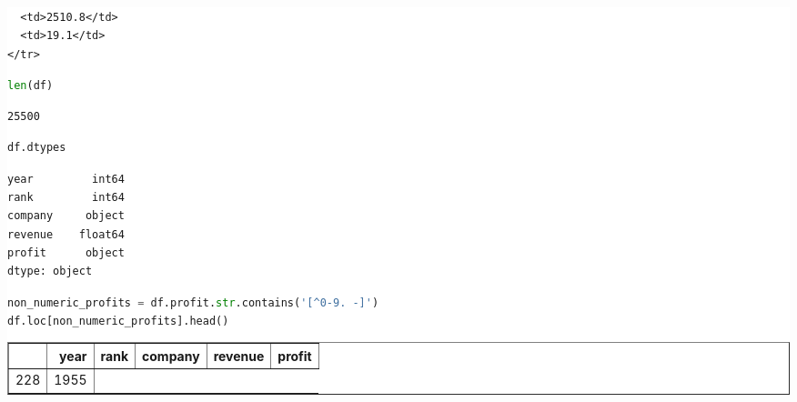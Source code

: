       <td>2510.8</td>
      <td>19.1</td>
    </tr>
  </tbody>
</table>
</div>




```python
len(df)
```




    25500




```python
df.dtypes
```




    year         int64
    rank         int64
    company     object
    revenue    float64
    profit      object
    dtype: object




```python
non_numeric_profits = df.profit.str.contains('[^0-9. -]')
df.loc[non_numeric_profits].head()
```




<div>
<style scoped>
    .dataframe tbody tr th:only-of-type {
        vertical-align: middle;
    }

    .dataframe tbody tr th {
        vertical-align: top;
    }

    .dataframe thead th {
        text-align: right;
    }
</style>
<table border="1" class="dataframe">
  <thead>
    <tr style="text-align: right;">
      <th></th>
      <th>year</th>
      <th>rank</th>
      <th>company</th>
      <th>revenue</th>
      <th>profit</th>
    </tr>
  </thead>
  <tbody>
    <tr>
      <td>228</td>
      <td>1955</td>